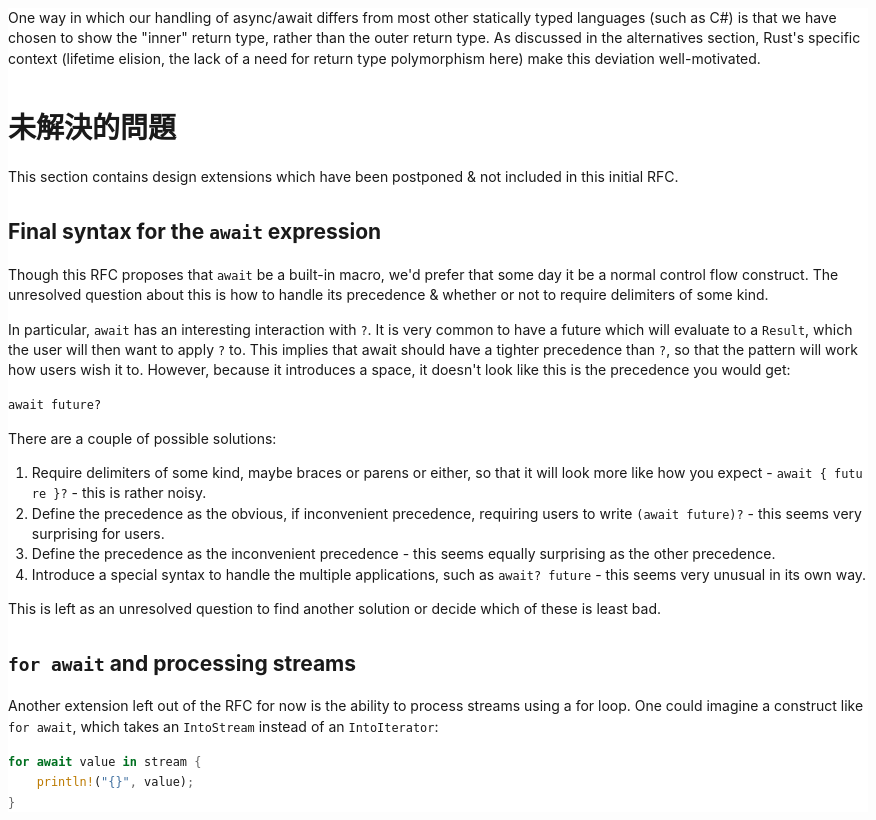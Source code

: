 One way in which our handling of async/await differs from most other statically
typed languages (such as C#) is that we have chosen to show the "inner" return
type, rather than the outer return type. As discussed in the alternatives
section, Rust's specific context (lifetime elision, the lack of a need for
return type polymorphism here) make this deviation well-motivated.

# 未解決的問題
[未解決的問題]: #unresolved-questions

This section contains design extensions which have been postponed & not
included in this initial RFC.

## Final syntax for the `await` expression

Though this RFC proposes that `await` be a built-in macro, we'd prefer that
some day it be a normal control flow construct. The unresolved question about
this is how to handle its precedence & whether or not to require delimiters of
some kind.

In particular, `await` has an interesting interaction with `?`. It is very
common to have a future which will evaluate to a `Result`, which the user will
then want to apply `?` to. This implies that await should have a tighter
precedence than `?`, so that the pattern will work how users wish it to.
However, because it introduces a space, it doesn't look like this is the
precedence you would get:

```
await future?
```

There are a couple of possible solutions:

1. Require delimiters of some kind, maybe braces or parens or either, so that
   it will look more like how you expect - `await { future }?` - this is rather
   noisy.
2. Define the precedence as the obvious, if inconvenient precedence, requiring
   users to write `(await future)?` - this seems very surprising for users.
3. Define the precedence as the inconvenient precedence - this seems equally
   surprising as the other precedence.
4. Introduce a special syntax to handle the multiple applications, such as
   `await? future` - this seems very unusual in its own way.

This is left as an unresolved question to find another solution or decide which
of these is least bad.

## `for await` and processing streams

Another extension left out of the RFC for now is the ability to process streams
using a for loop. One could imagine a construct like `for await`, which takes
an `IntoStream` instead of an `IntoIterator`:

```rust
for await value in stream {
    println!("{}", value);
}
```


[概要]: #summary
[動機]: #motivation
[教學式解說]: #guide-level-explanation
[技術文件式解說]: #reference-level-explanation
[缺點]: #drawbacks
[alternatives]: #alternatives
[現有技術]: #prior-art